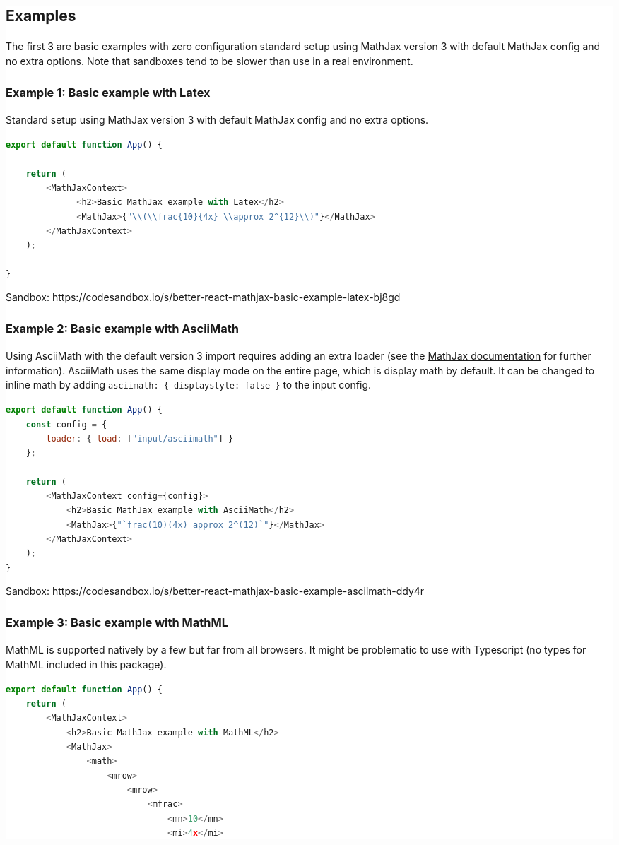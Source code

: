 ## Examples

The first 3 are basic examples with zero configuration standard setup using MathJax version 3 with default MathJax config
and no extra options. Note that sandboxes tend to be slower than use in a real environment.

### Example 1: Basic example with Latex ####

Standard setup using MathJax version 3 with default MathJax config and no extra options.
```js
export default function App() {

    return (
        <MathJaxContext>
              <h2>Basic MathJax example with Latex</h2>
              <MathJax>{"\\(\\frac{10}{4x} \\approx 2^{12}\\)"}</MathJax>
        </MathJaxContext>
    );
    
}
```
Sandbox: https://codesandbox.io/s/better-react-mathjax-basic-example-latex-bj8gd

### Example 2: Basic example with AsciiMath ####

Using AsciiMath with the default version 3 import requires adding an extra loader (see the [MathJax documentation](http://docs.mathjax.org/en/latest/input/asciimath.html) 
for further information). AsciiMath uses the same display mode on the entire page, which is display math by default. 
It can be changed to inline math by adding `asciimath: { displaystyle: false }` to the input config.
```js
export default function App() {
    const config = {
        loader: { load: ["input/asciimath"] }
    };
    
    return (
        <MathJaxContext config={config}>
            <h2>Basic MathJax example with AsciiMath</h2>
            <MathJax>{"`frac(10)(4x) approx 2^(12)`"}</MathJax>
        </MathJaxContext>
    );
}
```

Sandbox: https://codesandbox.io/s/better-react-mathjax-basic-example-asciimath-ddy4r

### Example 3: Basic example with MathML ####

MathML is supported natively by a few but far from all browsers. It might be problematic to use with Typescript (no types for
MathML included in this package).
```js
export default function App() {
    return (
        <MathJaxContext>
            <h2>Basic MathJax example with MathML</h2>
            <MathJax>
                <math>
                    <mrow>
                        <mrow>
                            <mfrac>
                                <mn>10</mn>
                                <mi>4x</mi>
```
